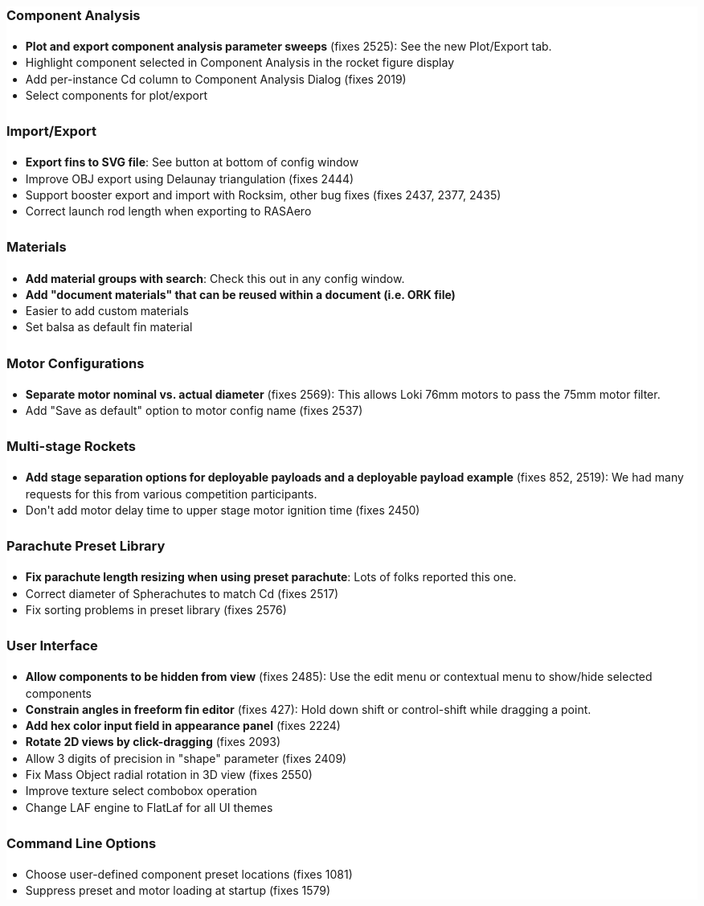 ### Component Analysis
* **Plot and export component analysis parameter sweeps** (fixes 2525): See the new Plot/Export tab.
* Highlight component selected in Component Analysis in the rocket figure display
* Add per-instance Cd column to Component Analysis Dialog (fixes 2019)
* Select components for plot/export

### Import/Export
* **Export fins to SVG file**: See button at bottom of config window
* Improve OBJ export using Delaunay triangulation (fixes 2444)
* Support booster export and import with Rocksim, other bug fixes (fixes 2437, 2377, 2435)
* Correct launch rod length when exporting to RASAero  

### Materials
* **Add material groups with search**: Check this out in any config window.
* **Add "document materials" that can be reused within a document (i.e. ORK file)**
* Easier to add custom materials
* Set balsa as default fin material

### Motor Configurations
* **Separate motor nominal vs. actual diameter** (fixes 2569): This allows Loki 76mm motors to pass the 75mm motor filter.
* Add "Save as default" option to motor config name (fixes 2537)

### Multi-stage Rockets
* **Add stage separation options for deployable payloads and a deployable payload example** (fixes 852, 2519): We had many requests for this from various competition participants.
* Don't add motor delay time to upper stage motor ignition time (fixes 2450)

### Parachute Preset Library
* **Fix parachute length resizing when using preset parachute**: Lots of folks reported this one.
* Correct diameter of Spherachutes to match Cd (fixes 2517)
* Fix sorting problems in preset library (fixes 2576)

### User Interface
* **Allow components to be hidden from view** (fixes 2485): Use the edit menu or contextual menu to show/hide selected components
* **Constrain angles in freeform fin editor** (fixes 427): Hold down shift or control-shift while dragging a point.
* **Add hex color input field in appearance panel** (fixes 2224)
* **Rotate 2D views by click-dragging** (fixes 2093)
* Allow 3 digits of precision in "shape" parameter (fixes 2409)
* Fix Mass Object radial rotation in 3D view (fixes 2550)
* Improve texture select combobox operation
* Change LAF engine to FlatLaf for all UI themes

### Command Line Options
* Choose user-defined component preset locations (fixes 1081)
* Suppress preset and motor loading at startup (fixes 1579)
